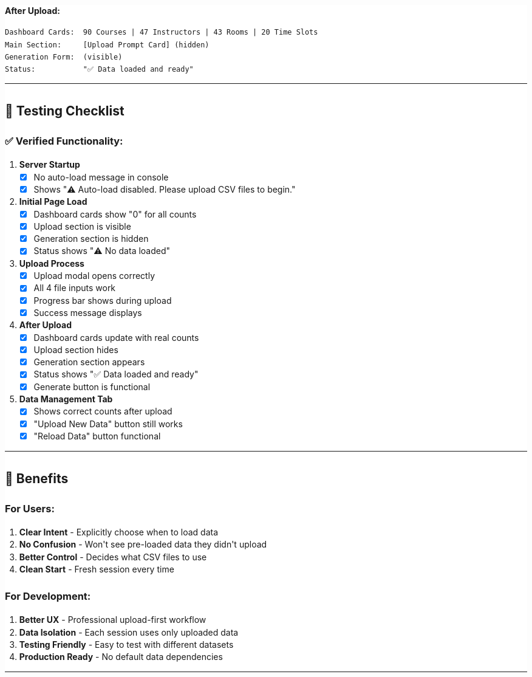 **After Upload:**
```
Dashboard Cards:  90 Courses | 47 Instructors | 43 Rooms | 20 Time Slots
Main Section:     [Upload Prompt Card] (hidden)
Generation Form:  (visible)
Status:           "✅ Data loaded and ready"
```

---

## 🧪 Testing Checklist

### ✅ Verified Functionality:

1. **Server Startup**
   - [x] No auto-load message in console
   - [x] Shows "⚠️ Auto-load disabled. Please upload CSV files to begin."

2. **Initial Page Load**
   - [x] Dashboard cards show "0" for all counts
   - [x] Upload section is visible
   - [x] Generation section is hidden
   - [x] Status shows "⚠️ No data loaded"

3. **Upload Process**
   - [x] Upload modal opens correctly
   - [x] All 4 file inputs work
   - [x] Progress bar shows during upload
   - [x] Success message displays

4. **After Upload**
   - [x] Dashboard cards update with real counts
   - [x] Upload section hides
   - [x] Generation section appears
   - [x] Status shows "✅ Data loaded and ready"
   - [x] Generate button is functional

5. **Data Management Tab**
   - [x] Shows correct counts after upload
   - [x] "Upload New Data" button still works
   - [x] "Reload Data" button functional

---

## 🎯 Benefits

### For Users:
1. **Clear Intent** - Explicitly choose when to load data
2. **No Confusion** - Won't see pre-loaded data they didn't upload
3. **Better Control** - Decides what CSV files to use
4. **Clean Start** - Fresh session every time

### For Development:
1. **Better UX** - Professional upload-first workflow
2. **Data Isolation** - Each session uses only uploaded data
3. **Testing Friendly** - Easy to test with different datasets
4. **Production Ready** - No default data dependencies

---